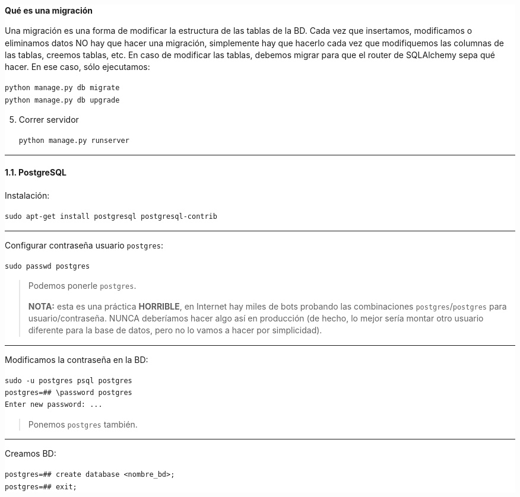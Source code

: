    **Qué es una migración**
   
   Una migración es una forma de modificar la estructura de las tablas de la BD. Cada vez que insertamos, modificamos o eliminamos datos NO hay que hacer una migración, simplemente hay que hacerlo cada vez que modifiquemos las columnas de las tablas, creemos tablas, etc. En caso de modificar las tablas, debemos migrar para que el router de SQLAlchemy sepa qué hacer. En ese caso, sólo ejecutamos:
   
   ```
   python manage.py db migrate
   python manage.py db upgrade
   ```

5. Correr servidor

   ```
   python manage.py runserver
   ```

----

#### 1.1. PostgreSQL

Instalación:

```
sudo apt-get install postgresql postgresql-contrib
```

----

Configurar contraseña usuario `postgres`:

```
sudo passwd postgres
```

> Podemos ponerle `postgres`.
>
> **NOTA:** esta es una práctica **HORRIBLE**, en Internet hay miles de bots probando las combinaciones `postgres`/`postgres` para usuario/contraseña. NUNCA deberíamos hacer algo así en producción (de hecho, lo mejor sería montar otro usuario diferente para la base de datos, pero no lo vamos a hacer por simplicidad).

---

Modificamos la contraseña en la BD:

```
sudo -u postgres psql postgres
postgres=## \password postgres
Enter new password: ...
```

> Ponemos `postgres` también.

---

Creamos BD:

```
postgres=## create database <nombre_bd>;
postgres=## exit;
```
